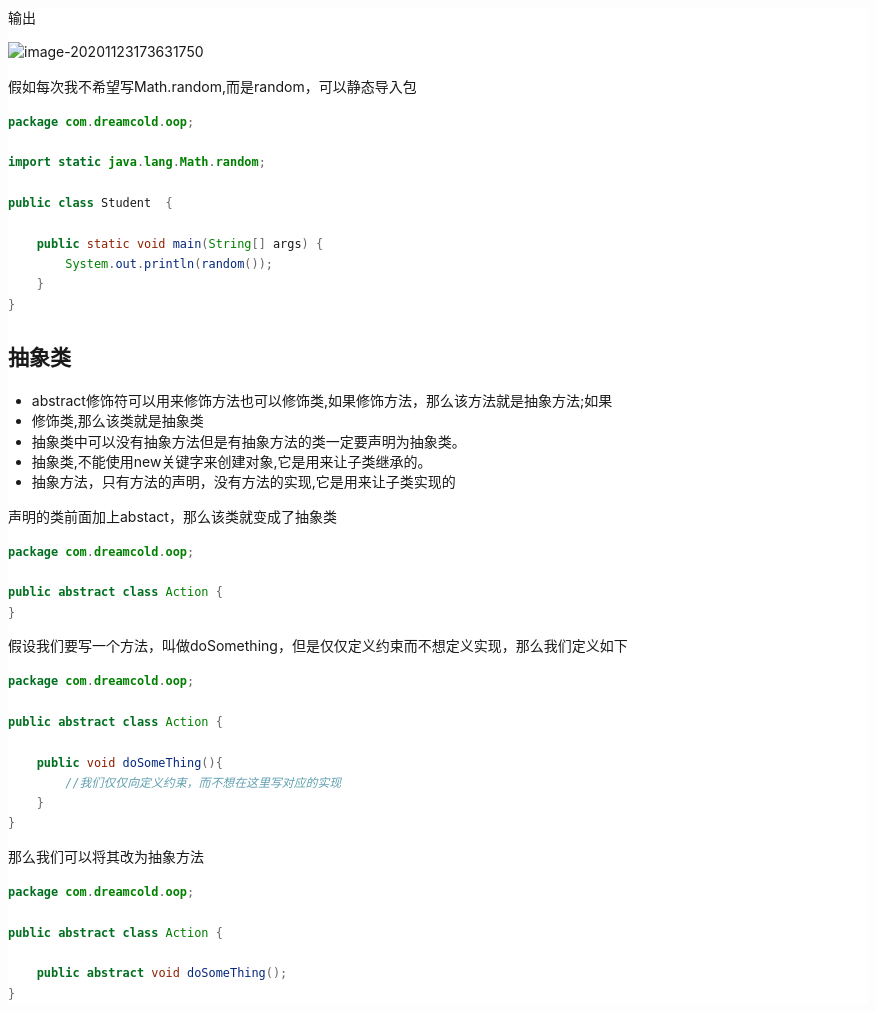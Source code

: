 输出

![image-20201123173631750](https://gitee.com/kangyujian/notebook-images/raw/master/images/image-20201123173631750.png)

假如每次我不希望写Math.random,而是random，可以静态导入包

```java
package com.dreamcold.oop;

import static java.lang.Math.random;

public class Student  {

    public static void main(String[] args) {
        System.out.println(random());
    }
}
```



## 抽象类

- abstract修饰符可以用来修饰方法也可以修饰类,如果修饰方法，那么该方法就是抽象方法;如果
- 修饰类,那么该类就是抽象类
- 抽象类中可以没有抽象方法但是有抽象方法的类一定要声明为抽象类。
- 抽象类,不能使用new关键字来创建对象,它是用来让子类继承的。
- 抽象方法，只有方法的声明，没有方法的实现,它是用来让子类实现的

声明的类前面加上abstact，那么该类就变成了抽象类

```java
package com.dreamcold.oop;

public abstract class Action {
}
```

假设我们要写一个方法，叫做doSomething，但是仅仅定义约束而不想定义实现，那么我们定义如下

```java
package com.dreamcold.oop;

public abstract class Action {

    public void doSomeThing(){
        //我们仅仅向定义约束，而不想在这里写对应的实现
    }
}
```

那么我们可以将其改为抽象方法

```java
package com.dreamcold.oop;

public abstract class Action {

    public abstract void doSomeThing();
}

```
